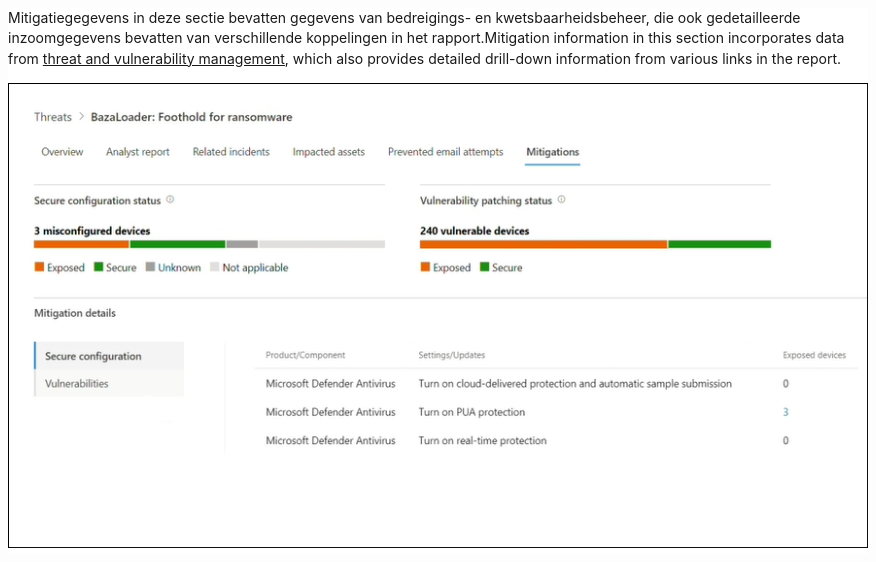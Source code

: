 <span data-ttu-id="cb07e-203">Mitigatiegegevens in deze [](/windows/security/threat-protection/microsoft-defender-atp/next-gen-threat-and-vuln-mgt)sectie bevatten gegevens van bedreigings- en kwetsbaarheidsbeheer, die ook gedetailleerde inzoomgegevens bevatten van verschillende koppelingen in het rapport.</span><span class="sxs-lookup"><span data-stu-id="cb07e-203">Mitigation information in this section incorporates data from [threat and vulnerability management](/windows/security/threat-protection/microsoft-defender-atp/next-gen-threat-and-vuln-mgt), which also provides detailed drill-down information from various links in the report.</span></span>

<span data-ttu-id="cb07e-204">![Afbeelding van de sectie risicobeperking van een bedreigingsanalyserapport met veilige configuratiegegevens Afbeelding van de sectie risicobeperking van een rapport met ](../../media/threat-analytics/ta_mitigations_mtp.png)